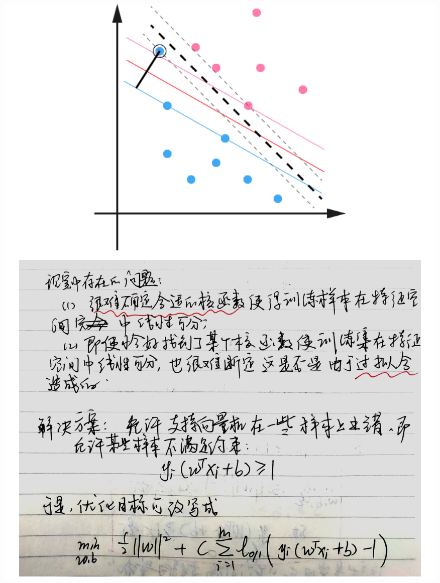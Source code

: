 <p align="center"><img src=./picture/MachineLearning-ZZH-introduce-soft-margin-svm-2.png width=500 /></p>

<p align="center"><img src=./picture/MachineLearning-ZZH-46_2.jpg width=800 /></p>
